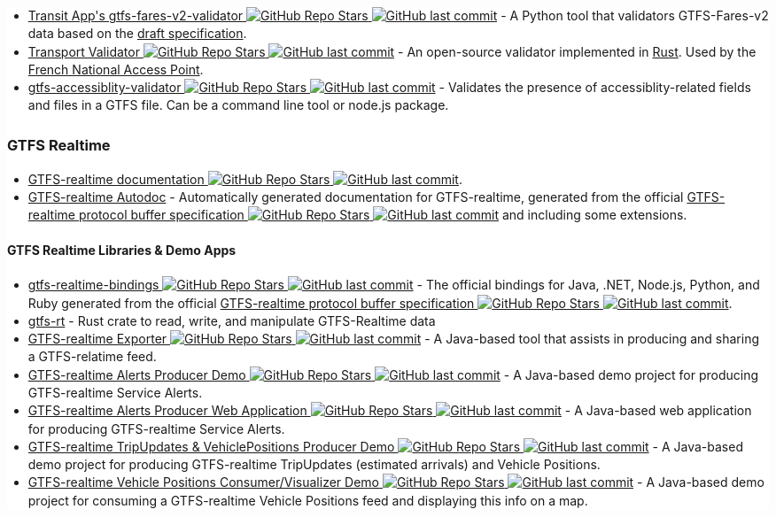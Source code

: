 - [Transit App's gtfs-fares-v2-validator ![GitHub Repo Stars](https://img.shields.io/github/stars/TransitApp/gtfs-fares-v2-validator) ![GitHub last commit](https://img.shields.io/github/last-commit/TransitApp/gtfs-fares-v2-validator)](https://github.com/TransitApp/gtfs-fares-v2-validator) - A Python tool that validators GTFS-Fares-v2 data based on the [draft specification](https://docs.google.com/document/d/19j-f-wZ5C_kYXmkLBye1g42U-kvfSVgYLkkG5oyBauY/edit#).
- [Transport Validator ![GitHub Repo Stars](https://img.shields.io/github/stars/etalab/transport-validator) ![GitHub last commit](https://img.shields.io/github/last-commit/etalab/transport-validator)](https://github.com/etalab/transport-validator/) - An open-source validator implemented in [Rust](https://www.rust-lang.org/). Used by the [French National Access Point](https://transport.data.gouv.fr/validation/).
- [gtfs-accessiblity-validator ![GitHub Repo Stars](https://img.shields.io/github/stars/BlinkTagInc/gtfs-accessibility-validator) ![GitHub last commit](https://img.shields.io/github/last-commit/BlinkTagInc/gtfs-accessibility-validator)](https://github.com/BlinkTagInc/gtfs-accessibility-validator) - Validates the presence of accessiblity-related fields and files in a GTFS file. Can be a command line tool or node.js package.


### GTFS Realtime

- [GTFS-realtime documentation ![GitHub Repo Stars](https://img.shields.io/github/stars/google/transit) ![GitHub last commit](https://img.shields.io/github/last-commit/google/transit)](https://github.com/google/transit/tree/master/gtfs-realtime).
- [GTFS-realtime Autodoc](https://laidig.github.io/gtfs-rt-autodoc/index.html) - Automatically generated documentation for GTFS-realtime, generated from the official [GTFS-realtime protocol buffer specification ![GitHub Repo Stars](https://img.shields.io/github/stars/google/transit) ![GitHub last commit](https://img.shields.io/github/last-commit/google/transit)](https://github.com/google/transit/blob/master/gtfs-realtime/proto/gtfs-realtime.proto) and including some extensions.

#### GTFS Realtime Libraries & Demo Apps

- [gtfs-realtime-bindings ![GitHub Repo Stars](https://img.shields.io/github/stars/google/gtfs-realtime-bindings) ![GitHub last commit](https://img.shields.io/github/last-commit/google/gtfs-realtime-bindings)](https://github.com/google/gtfs-realtime-bindings) - The official bindings for Java, .NET, Node.js, Python, and Ruby generated from the official [GTFS-realtime protocol buffer specification ![GitHub Repo Stars](https://img.shields.io/github/stars/google/transit) ![GitHub last commit](https://img.shields.io/github/last-commit/google/transit)](https://github.com/google/transit/blob/master/gtfs-realtime/proto/gtfs-realtime.proto).
- [gtfs-rt](https://crates.io/crates/gtfs-rt) - Rust crate to read, write, and manipulate GTFS-Realtime data
- [GTFS-realtime Exporter ![GitHub Repo Stars](https://img.shields.io/github/stars/OneBusAway/onebusaway-gtfs-realtime-exporter) ![GitHub last commit](https://img.shields.io/github/last-commit/OneBusAway/onebusaway-gtfs-realtime-exporter)](https://github.com/OneBusAway/onebusaway-gtfs-realtime-exporter/wiki) - A Java-based tool that assists in producing and sharing a GTFS-relatime feed.
- [GTFS-realtime Alerts Producer Demo ![GitHub Repo Stars](https://img.shields.io/github/stars/OneBusAway/onebusaway-gtfs-realtime-alerts-producer-demo) ![GitHub last commit](https://img.shields.io/github/last-commit/OneBusAway/onebusaway-gtfs-realtime-alerts-producer-demo)](https://github.com/OneBusAway/onebusaway-gtfs-realtime-alerts-producer-demo/wiki) - A Java-based demo project for producing GTFS-realtime Service Alerts.
- [GTFS-realtime Alerts Producer Web Application ![GitHub Repo Stars](https://img.shields.io/github/stars/OneBusAway/onebusaway-service-alerts) ![GitHub last commit](https://img.shields.io/github/last-commit/OneBusAway/onebusaway-service-alerts)](https://github.com/OneBusAway/onebusaway-service-alerts) - A Java-based web application for producing GTFS-realtime Service Alerts.
- [GTFS-realtime TripUpdates & VehiclePositions Producer Demo ![GitHub Repo Stars](https://img.shields.io/github/stars/OneBusAway/onebusaway-gtfs-realtime-trip-updates-producer-demo) ![GitHub last commit](https://img.shields.io/github/last-commit/OneBusAway/onebusaway-gtfs-realtime-trip-updates-producer-demo)](https://github.com/OneBusAway/onebusaway-gtfs-realtime-trip-updates-producer-demo/wiki) - A Java-based demo project for producing GTFS-realtime TripUpdates (estimated arrivals) and Vehicle Positions.
- [GTFS-realtime Vehicle Positions Consumer/Visualizer Demo ![GitHub Repo Stars](https://img.shields.io/github/stars/OneBusAway/onebusaway-gtfs-realtime-visualizer) ![GitHub last commit](https://img.shields.io/github/last-commit/OneBusAway/onebusaway-gtfs-realtime-visualizer)](https://github.com/OneBusAway/onebusaway-gtfs-realtime-visualizer) - A Java-based demo project for consuming a GTFS-realtime Vehicle Positions feed and displaying this info on a map.
